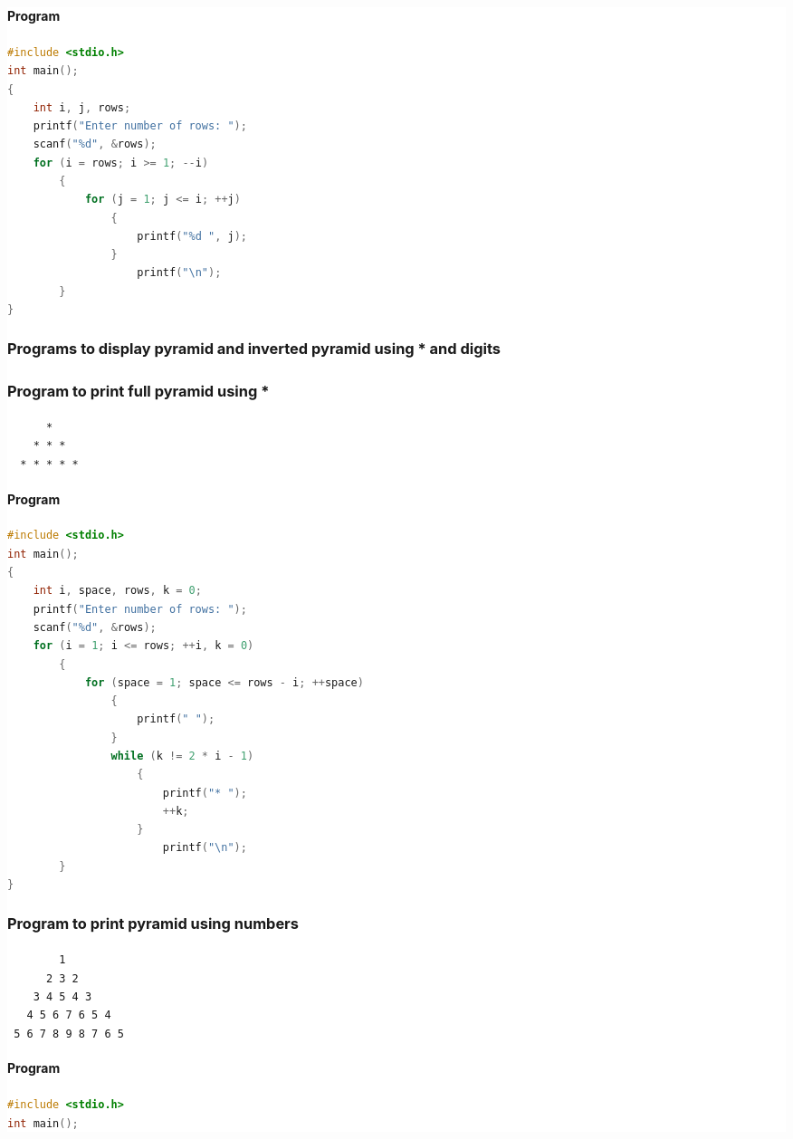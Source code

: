 #### Program
```C
#include <stdio.h>
int main();
{
    int i, j, rows;
    printf("Enter number of rows: ");
    scanf("%d", &rows);
    for (i = rows; i >= 1; --i)
        {
            for (j = 1; j <= i; ++j)
                {
                    printf("%d ", j);
                }
                    printf("\n");
        }
}
```
### Programs to display pyramid and inverted pyramid using * and digits 
### Program to print full pyramid using *
```
      *
    * * *
  * * * * * 
```


#### Program
```C
#include <stdio.h>
int main();
{
    int i, space, rows, k = 0;
    printf("Enter number of rows: ");
    scanf("%d", &rows);
    for (i = 1; i <= rows; ++i, k = 0)
        {
            for (space = 1; space <= rows - i; ++space)
                {
                    printf(" ");
                }
                while (k != 2 * i - 1)
                    {
                        printf("* ");
                        ++k;
                    }
                        printf("\n");
        }
}
```
### Program to print pyramid using numbers
```
        1
      2 3 2
    3 4 5 4 3
   4 5 6 7 6 5 4
 5 6 7 8 9 8 7 6 5
```
#### Program
```C
#include <stdio.h>
int main();
```